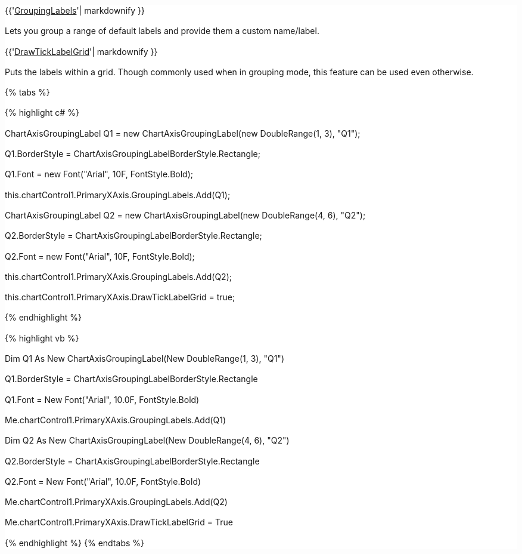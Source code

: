 {{'[GroupingLabels](https://help.syncfusion.com/cr/windowsforms/Syncfusion.Windows.Forms.Chart.ChartAxis.html#Syncfusion_Windows_Forms_Chart_ChartAxis_GroupingLabels)'| markdownify }}
</td><td>
Lets you group a range of default labels and provide them a custom name/label.</td></tr>
<tr>
<td>

{{'[DrawTickLabelGrid](https://help.syncfusion.com/cr/windowsforms/Syncfusion.Windows.Forms.Chart.ChartAxis.html#Syncfusion_Windows_Forms_Chart_ChartAxis_DrawTickLabelGrid)'| markdownify }}
</td><td>
Puts the labels within a grid. Though commonly used when in grouping mode, this feature can be used even otherwise.</td></tr>
</table>

{% tabs %}

{% highlight c# %}

ChartAxisGroupingLabel Q1 = new ChartAxisGroupingLabel(new DoubleRange(1, 3), "Q1");

Q1.BorderStyle = ChartAxisGroupingLabelBorderStyle.Rectangle;

Q1.Font = new Font("Arial", 10F, FontStyle.Bold);

this.chartControl1.PrimaryXAxis.GroupingLabels.Add(Q1);

ChartAxisGroupingLabel Q2 = new ChartAxisGroupingLabel(new DoubleRange(4, 6), "Q2");

Q2.BorderStyle = ChartAxisGroupingLabelBorderStyle.Rectangle;

Q2.Font = new Font("Arial", 10F, FontStyle.Bold);

this.chartControl1.PrimaryXAxis.GroupingLabels.Add(Q2);

this.chartControl1.PrimaryXAxis.DrawTickLabelGrid = true;

{% endhighlight %}

{% highlight vb %}

Dim Q1 As New ChartAxisGroupingLabel(New DoubleRange(1, 3), "Q1")

Q1.BorderStyle = ChartAxisGroupingLabelBorderStyle.Rectangle

Q1.Font = New Font("Arial", 10.0F, FontStyle.Bold)

Me.chartControl1.PrimaryXAxis.GroupingLabels.Add(Q1)

Dim Q2 As New ChartAxisGroupingLabel(New DoubleRange(4, 6), "Q2")

Q2.BorderStyle = ChartAxisGroupingLabelBorderStyle.Rectangle

Q2.Font = New Font("Arial", 10.0F, FontStyle.Bold)

Me.chartControl1.PrimaryXAxis.GroupingLabels.Add(Q2)

Me.chartControl1.PrimaryXAxis.DrawTickLabelGrid = True

{% endhighlight %}
{% endtabs %}
